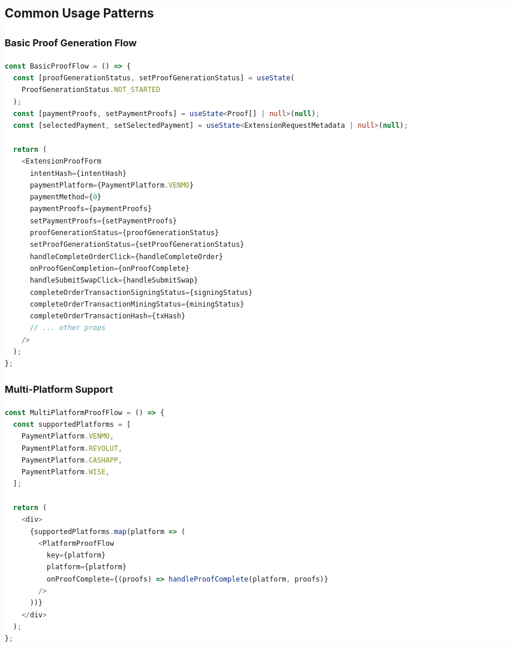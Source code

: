 ## Common Usage Patterns

### Basic Proof Generation Flow
```typescript
const BasicProofFlow = () => {
  const [proofGenerationStatus, setProofGenerationStatus] = useState(
    ProofGenerationStatus.NOT_STARTED
  );
  const [paymentProofs, setPaymentProofs] = useState<Proof[] | null>(null);
  const [selectedPayment, setSelectedPayment] = useState<ExtensionRequestMetadata | null>(null);

  return (
    <ExtensionProofForm
      intentHash={intentHash}
      paymentPlatform={PaymentPlatform.VENMO}
      paymentMethod={0}
      paymentProofs={paymentProofs}
      setPaymentProofs={setPaymentProofs}
      proofGenerationStatus={proofGenerationStatus}
      setProofGenerationStatus={setProofGenerationStatus}
      handleCompleteOrderClick={handleCompleteOrder}
      onProofGenCompletion={onProofComplete}
      handleSubmitSwapClick={handleSubmitSwap}
      completeOrderTransactionSigningStatus={signingStatus}
      completeOrderTransactionMiningStatus={miningStatus}
      completeOrderTransactionHash={txHash}
      // ... other props
    />
  );
};
```

### Multi-Platform Support
```typescript
const MultiPlatformProofFlow = () => {
  const supportedPlatforms = [
    PaymentPlatform.VENMO,
    PaymentPlatform.REVOLUT,
    PaymentPlatform.CASHAPP,
    PaymentPlatform.WISE,
  ];
  
  return (
    <div>
      {supportedPlatforms.map(platform => (
        <PlatformProofFlow
          key={platform}
          platform={platform}
          onProofComplete={(proofs) => handleProofComplete(platform, proofs)}
        />
      ))}
    </div>
  );
};
```
